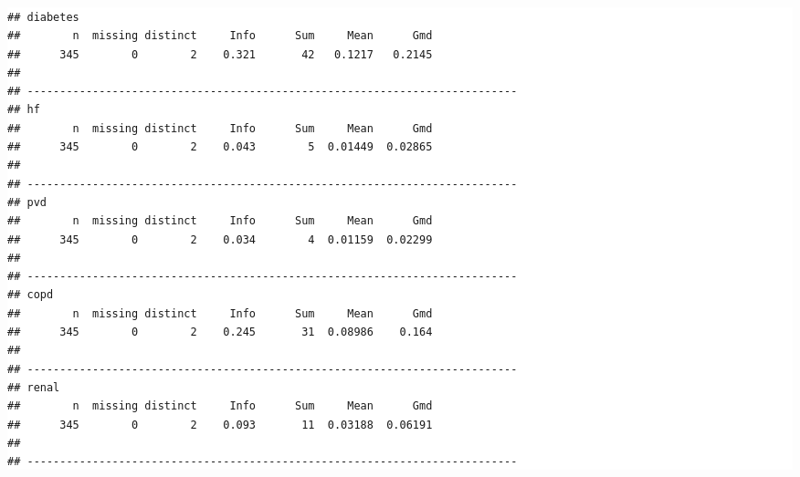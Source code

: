     ## diabetes 
    ##        n  missing distinct     Info      Sum     Mean      Gmd 
    ##      345        0        2    0.321       42   0.1217   0.2145 
    ## 
    ## ---------------------------------------------------------------------------
    ## hf 
    ##        n  missing distinct     Info      Sum     Mean      Gmd 
    ##      345        0        2    0.043        5  0.01449  0.02865 
    ## 
    ## ---------------------------------------------------------------------------
    ## pvd 
    ##        n  missing distinct     Info      Sum     Mean      Gmd 
    ##      345        0        2    0.034        4  0.01159  0.02299 
    ## 
    ## ---------------------------------------------------------------------------
    ## copd 
    ##        n  missing distinct     Info      Sum     Mean      Gmd 
    ##      345        0        2    0.245       31  0.08986    0.164 
    ## 
    ## ---------------------------------------------------------------------------
    ## renal 
    ##        n  missing distinct     Info      Sum     Mean      Gmd 
    ##      345        0        2    0.093       11  0.03188  0.06191 
    ## 
    ## ---------------------------------------------------------------------------